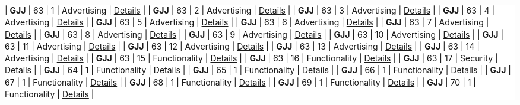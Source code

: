 | **GJJ**        | 63       | 1          | Advertising               | [Details](Pictures/app27/page63.JPG) |
| **GJJ**        | 63       | 2          | Advertising               | [Details](Pictures/app27/page63.JPG) |
| **GJJ**        | 63       | 3          | Advertising               | [Details](Pictures/app27/page63.JPG) |
| **GJJ**        | 63       | 4          | Advertising               | [Details](Pictures/app27/page63.JPG) |
| **GJJ**        | 63       | 5          | Advertising               | [Details](Pictures/app27/page63.JPG) |
| **GJJ**        | 63       | 6          | Advertising               | [Details](Pictures/app27/page63.JPG) |
| **GJJ**        | 63       | 7          | Advertising               | [Details](Pictures/app27/page63.JPG) |
| **GJJ**        | 63       | 8          | Advertising               | [Details](Pictures/app27/page63.JPG) |
| **GJJ**        | 63       | 9          | Advertising               | [Details](Pictures/app27/page63.JPG) |
| **GJJ**        | 63       | 10         | Advertising               | [Details](Pictures/app27/page63.JPG) |
| **GJJ**        | 63       | 11         | Advertising               | [Details](Pictures/app27/page63.JPG) |
| **GJJ**        | 63       | 12         | Advertising               | [Details](Pictures/app27/page63.JPG) |
| **GJJ**        | 63       | 13         | Advertising               | [Details](Pictures/app27/page63.JPG) |
| **GJJ**        | 63       | 14         | Advertising               | [Details](Pictures/app27/page63.JPG) |
| **GJJ**        | 63       | 15         | Functionality             | [Details](Pictures/app27/page63.JPG) |
| **GJJ**        | 63       | 16         | Functionality             | [Details](Pictures/app27/page63.JPG) |
| **GJJ**        | 63       | 17         | Security                  | [Details](Pictures/app27/page63.JPG) |
| **GJJ**        | 64       | 1          | Functionality             | [Details](Pictures/app27/page64.JPG) |
| **GJJ**        | 65       | 1          | Functionality             | [Details](Pictures/app27/page65.JPG) |
| **GJJ**        | 66       | 1          | Functionality             | [Details](Pictures/app27/page66.JPG) |
| **GJJ**        | 67       | 1          | Functionality             | [Details](Pictures/app27/page67.JPG) |
| **GJJ**        | 68       | 1          | Functionality             | [Details](Pictures/app27/page68.JPG) |
| **GJJ**        | 69       | 1          | Functionality             | [Details](Pictures/app27/page69.JPG) |
| **GJJ**        | 70       | 1          | Functionality             | [Details](Pictures/app27/page70.JPG) |
